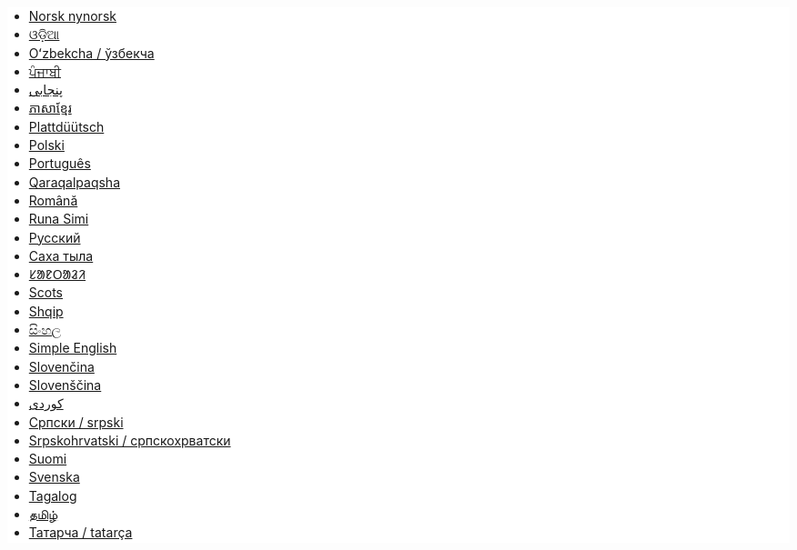   * [Norsk nynorsk](https://en.wikipedia.org/wiki/<https:/nn.wikipedia.org/wiki/Python> "Python – Norwegian Nynorsk")
  * [ଓଡ଼ିଆ](https://en.wikipedia.org/wiki/<https:/or.wikipedia.org/wiki/%E0%AC%AA%E0%AC%BE%E0%AC%87%E0%AC%A5%E0%AC%A8%E0%AD%8D_\(%E0%AC%AA%E0%AD%8D%E0%AC%B0%E0%AD%8B%E0%AC%97%E0%AD%8D%E0%AC%B0%E0%AC%BE%E0%AC%AE%E0%AC%BF%E0%AC%82_%E0%AC%AD%E0%AC%BE%E0%AC%B7%E0%AC%BE\)> "ପାଇଥନ୍ \(ପ୍ରୋଗ୍ରାମିଂ ଭାଷା\) – Odia")
  * [Oʻzbekcha / ўзбекча](https://en.wikipedia.org/wiki/<https:/uz.wikipedia.org/wiki/Python> "Python – Uzbek")
  * [ਪੰਜਾਬੀ](https://en.wikipedia.org/wiki/<https:/pa.wikipedia.org/wiki/%E0%A8%AA%E0%A8%BE%E0%A8%88%E0%A8%A5%E0%A8%A8_\(%E0%A8%AA%E0%A9%8D%E0%A8%B0%E0%A9%8B%E0%A8%97%E0%A8%B0%E0%A8%BE%E0%A8%AE%E0%A8%BF%E0%A9%B0%E0%A8%97_%E0%A8%AD%E0%A8%BE%E0%A8%B8%E0%A8%BC%E0%A8%BE\)> "ਪਾਈਥਨ \(ਪ੍ਰੋਗਰਾਮਿੰਗ ਭਾਸ਼ਾ\) – Punjabi")
  * [پنجابی](https://en.wikipedia.org/wiki/<https:/pnb.wikipedia.org/wiki/%D9%BE%D8%A7%D8%A6%DB%8C%D8%AA%DA%BE%D9%86_\(%DA%A9%D9%85%D9%BE%DB%8C%D9%88%D9%B9%D8%B1_%D8%A8%D9%88%D9%84%DB%8C\)> "پائیتھن \(کمپیوٹر بولی\) – Western Punjabi")
  * [ភាសាខ្មែរ](https://en.wikipedia.org/wiki/<https:/km.wikipedia.org/wiki/%E1%9E%95%E1%9E%B6%E1%9E%99%E1%9E%90%E1%9E%BB%E1%9E%93> "ផាយថុន – Khmer")
  * [Plattdüütsch](https://en.wikipedia.org/wiki/<https:/nds.wikipedia.org/wiki/Python_\(Programmeerspraak\)> "Python \(Programmeerspraak\) – Low German")
  * [Polski](https://en.wikipedia.org/wiki/<https:/pl.wikipedia.org/wiki/Python> "Python – Polish")
  * [Português](https://en.wikipedia.org/wiki/<https:/pt.wikipedia.org/wiki/Python> "Python – Portuguese")
  * [Qaraqalpaqsha](https://en.wikipedia.org/wiki/<https:/kaa.wikipedia.org/wiki/Python_\(Programmalast%C4%B1r%C4%B1w_tili\)> "Python \(Programmalastırıw tili\) – Kara-Kalpak")
  * [Română](https://en.wikipedia.org/wiki/<https:/ro.wikipedia.org/wiki/Python> "Python – Romanian")
  * [Runa Simi](https://en.wikipedia.org/wiki/<https:/qu.wikipedia.org/wiki/Python> "Python – Quechua")
  * [Русский](https://en.wikipedia.org/wiki/<https:/ru.wikipedia.org/wiki/Python> "Python – Russian")
  * [Саха тыла](https://en.wikipedia.org/wiki/<https:/sah.wikipedia.org/wiki/Python> "Python – Yakut")
  * [ᱥᱟᱱᱛᱟᱲᱤ](https://en.wikipedia.org/wiki/<https:/sat.wikipedia.org/wiki/%E1%B1%AF%E1%B1%9F%E1%B1%AD%E1%B1%9B%E1%B1%B7%E1%B1%9A%E1%B1%B1_\(%E1%B1%AF%E1%B1%A8%E1%B1%B3%E1%B1%9C%E1%B1%BD%E1%B1%A8%E1%B1%9F%E1%B1%A2%E1%B1%A4%E1%B1%9D_%E1%B1%AF%E1%B1%9F%E1%B1%B9%E1%B1%A8%E1%B1%A5%E1%B1%A4\)> "ᱯᱟᱭᱛᱷᱚᱱ \(ᱯᱨᱳᱜᱽᱨᱟᱢᱤᱝ ᱯᱟᱹᱨᱥᱤ\) – Santali")
  * [Scots](https://en.wikipedia.org/wiki/<https:/sco.wikipedia.org/wiki/Python_\(programmin_leid\)> "Python \(programmin leid\) – Scots")
  * [Shqip](https://en.wikipedia.org/wiki/<https:/sq.wikipedia.org/wiki/Python> "Python – Albanian")
  * [සිංහල](https://en.wikipedia.org/wiki/<https:/si.wikipedia.org/wiki/%E0%B6%B4%E0%B6%BA%E0%B7%92%E0%B6%AD%E0%B6%B1%E0%B7%8A> "පයිතන් – Sinhala")
  * [Simple English](https://en.wikipedia.org/wiki/<https:/simple.wikipedia.org/wiki/Python_\(programming_language\)> "Python \(programming language\) – Simple English")
  * [Slovenčina](https://en.wikipedia.org/wiki/<https:/sk.wikipedia.org/wiki/Python_\(programovac%C3%AD_jazyk\)> "Python \(programovací jazyk\) – Slovak")
  * [Slovenščina](https://en.wikipedia.org/wiki/<https:/sl.wikipedia.org/wiki/Python_\(programski_jezik\)> "Python \(programski jezik\) – Slovenian")
  * [کوردی](https://en.wikipedia.org/wiki/<https:/ckb.wikipedia.org/wiki/%D9%BE%D8%A7%DB%8C%D8%AA%DB%86%D9%86_\(%D8%B2%D9%85%D8%A7%D9%86%DB%8C_%D8%A8%DB%95%D8%B1%D9%86%D8%A7%D9%85%DB%95%D8%B3%D8%A7%D8%B2%DB%8C\)> "پایتۆن \(زمانی بەرنامەسازی\) – Central Kurdish")
  * [Српски / srpski](https://en.wikipedia.org/wiki/<https:/sr.wikipedia.org/wiki/Python_\(%D0%BF%D1%80%D0%BE%D0%B3%D1%80%D0%B0%D0%BC%D1%81%D0%BA%D0%B8_%D1%98%D0%B5%D0%B7%D0%B8%D0%BA\)> "Python \(програмски језик\) – Serbian")
  * [Srpskohrvatski / српскохрватски](https://en.wikipedia.org/wiki/<https:/sh.wikipedia.org/wiki/Python_\(programski_jezik\)> "Python \(programski jezik\) – Serbo-Croatian")
  * [Suomi](https://en.wikipedia.org/wiki/<https:/fi.wikipedia.org/wiki/Python_\(ohjelmointikieli\)> "Python \(ohjelmointikieli\) – Finnish")
  * [Svenska](https://en.wikipedia.org/wiki/<https:/sv.wikipedia.org/wiki/Python_\(programspr%C3%A5k\)> "Python \(programspråk\) – Swedish")
  * [Tagalog](https://en.wikipedia.org/wiki/<https:/tl.wikipedia.org/wiki/Python_\(wikang_pamprograma\)> "Python \(wikang pamprograma\) – Tagalog")
  * [தமிழ்](https://en.wikipedia.org/wiki/<https:/ta.wikipedia.org/wiki/%E0%AE%AA%E0%AF%88%E0%AE%A4%E0%AF%8D%E0%AE%A4%E0%AE%BE%E0%AE%A9%E0%AF%8D> "பைத்தான் – Tamil")
  * [Татарча / tatarça](https://en.wikipedia.org/wiki/<https:/tt.wikipedia.org/wiki/Python> "Python – Tatar")